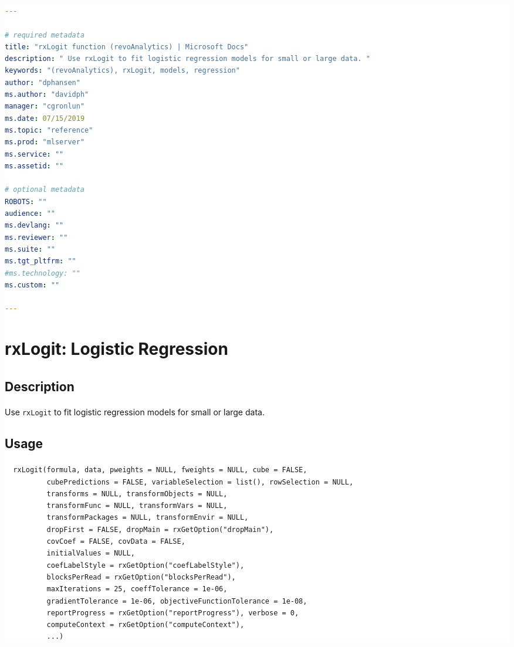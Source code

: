 ```yaml
--- 

# required metadata 
title: "rxLogit function (revoAnalytics) | Microsoft Docs" 
description: " Use rxLogit to fit logistic regression models for small or large data. " 
keywords: "(revoAnalytics), rxLogit, models, regression" 
author: "dphansen"
ms.author: "davidph" 
manager: "cgronlun" 
ms.date: 07/15/2019
ms.topic: "reference" 
ms.prod: "mlserver" 
ms.service: "" 
ms.assetid: "" 

# optional metadata 
ROBOTS: "" 
audience: "" 
ms.devlang: "" 
ms.reviewer: "" 
ms.suite: "" 
ms.tgt_pltfrm: "" 
#ms.technology: "" 
ms.custom: "" 

--- 
```



 # rxLogit: Logistic Regression 
 ## Description

Use `rxLogit` to fit logistic regression models for small or large data.


 ## Usage

```   
  rxLogit(formula, data, pweights = NULL, fweights = NULL, cube = FALSE,
          cubePredictions = FALSE, variableSelection = list(), rowSelection = NULL, 
          transforms = NULL, transformObjects = NULL,
          transformFunc = NULL, transformVars = NULL, 
          transformPackages = NULL, transformEnvir = NULL,   
          dropFirst = FALSE, dropMain = rxGetOption("dropMain"),
          covCoef = FALSE, covData = FALSE, 
          initialValues = NULL, 
          coefLabelStyle = rxGetOption("coefLabelStyle"),
          blocksPerRead = rxGetOption("blocksPerRead"), 
          maxIterations = 25, coeffTolerance = 1e-06, 
          gradientTolerance = 1e-06, objectiveFunctionTolerance = 1e-08,
          reportProgress = rxGetOption("reportProgress"), verbose = 0,
          computeContext = rxGetOption("computeContext"),
          ...)

```

